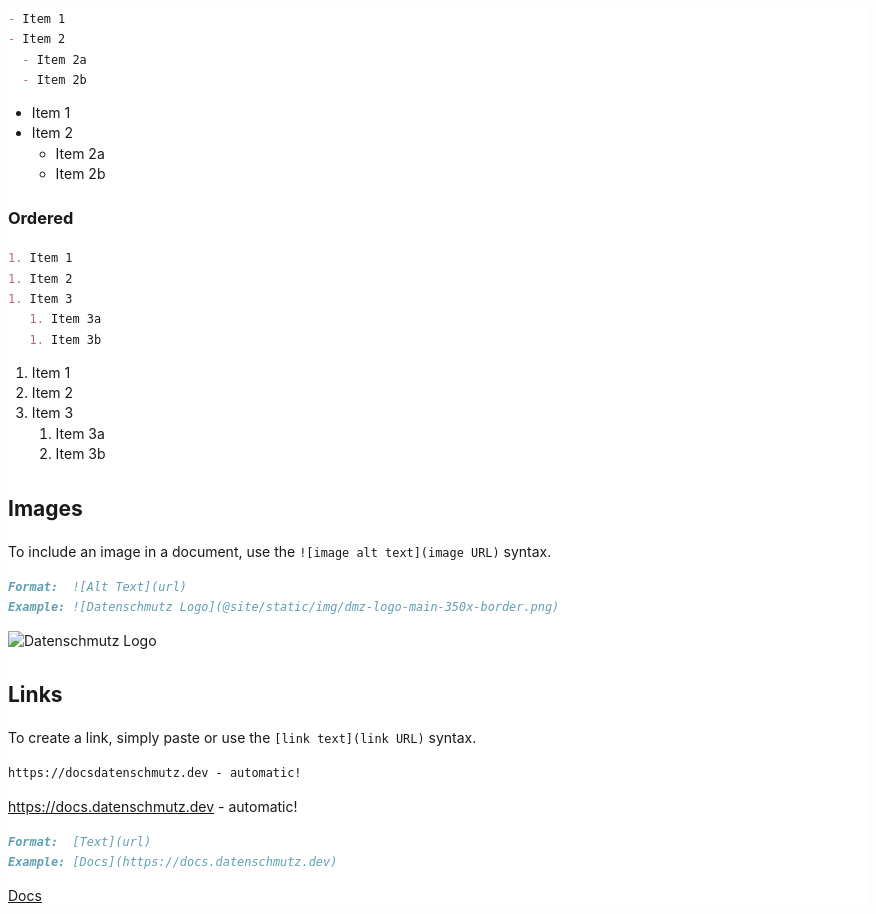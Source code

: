 ```markdown
- Item 1
- Item 2
  - Item 2a
  - Item 2b
```

- Item 1
- Item 2
  - Item 2a
  - Item 2b

### Ordered

```markdown
1. Item 1
1. Item 2
1. Item 3
   1. Item 3a
   1. Item 3b
```

1. Item 1
1. Item 2
1. Item 3
   1. Item 3a
   1. Item 3b

## Images

To include an image in a document, use the `![image alt text](image URL)` syntax.

```markdown
Format:  ![Alt Text](url)
Example: ![Datenschmutz Logo](@site/static/img/dmz-logo-main-350x-border.png)
```

![Datenschmutz Logo](@site/static/img/dmz-logo-main-350x-border.png)

## Links

To create a link, simply paste or use the `[link text](link URL)` syntax.

```markdown
https://docsdatenschmutz.dev - automatic!
```

https://docs.datenschmutz.dev - automatic!

```markdown
Format:  [Text](url)
Example: [Docs](https://docs.datenschmutz.dev)
```

[Docs](https://docs.datenschmutz.dev)
